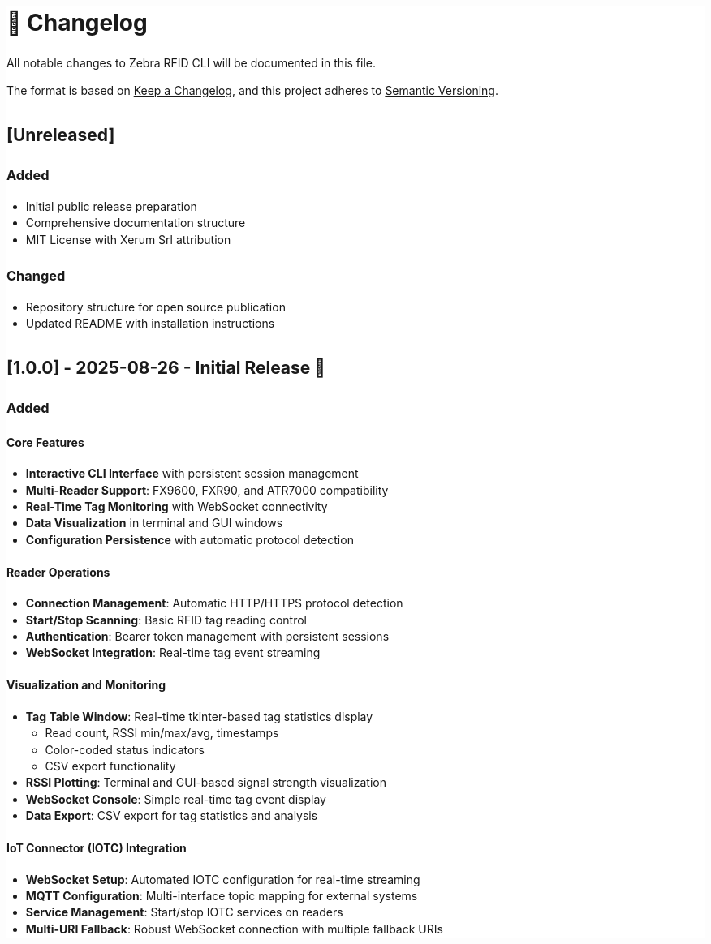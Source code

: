 # 📝 Changelog

All notable changes to Zebra RFID CLI will be documented in this file.

The format is based on [Keep a Changelog](https://keepachangelog.com/en/1.0.0/),
and this project adheres to [Semantic Versioning](https://semver.org/spec/v2.0.0.html).

## [Unreleased]

### Added
- Initial public release preparation
- Comprehensive documentation structure
- MIT License with Xerum Srl attribution

### Changed
- Repository structure for open source publication
- Updated README with installation instructions

## [1.0.0] - 2025-08-26 - Initial Release 🎉

### Added

#### Core Features
- **Interactive CLI Interface** with persistent session management
- **Multi-Reader Support**: FX9600, FXR90, and ATR7000 compatibility
- **Real-Time Tag Monitoring** with WebSocket connectivity
- **Data Visualization** in terminal and GUI windows
- **Configuration Persistence** with automatic protocol detection

#### Reader Operations
- **Connection Management**: Automatic HTTP/HTTPS protocol detection
- **Start/Stop Scanning**: Basic RFID tag reading control
- **Authentication**: Bearer token management with persistent sessions
- **WebSocket Integration**: Real-time tag event streaming

#### Visualization and Monitoring
- **Tag Table Window**: Real-time tkinter-based tag statistics display
  - Read count, RSSI min/max/avg, timestamps
  - Color-coded status indicators
  - CSV export functionality
- **RSSI Plotting**: Terminal and GUI-based signal strength visualization
- **WebSocket Console**: Simple real-time tag event display
- **Data Export**: CSV export for tag statistics and analysis

#### IoT Connector (IOTC) Integration
- **WebSocket Setup**: Automated IOTC configuration for real-time streaming
- **MQTT Configuration**: Multi-interface topic mapping for external systems
- **Service Management**: Start/stop IOTC services on readers
- **Multi-URI Fallback**: Robust WebSocket connection with multiple fallback URIs
